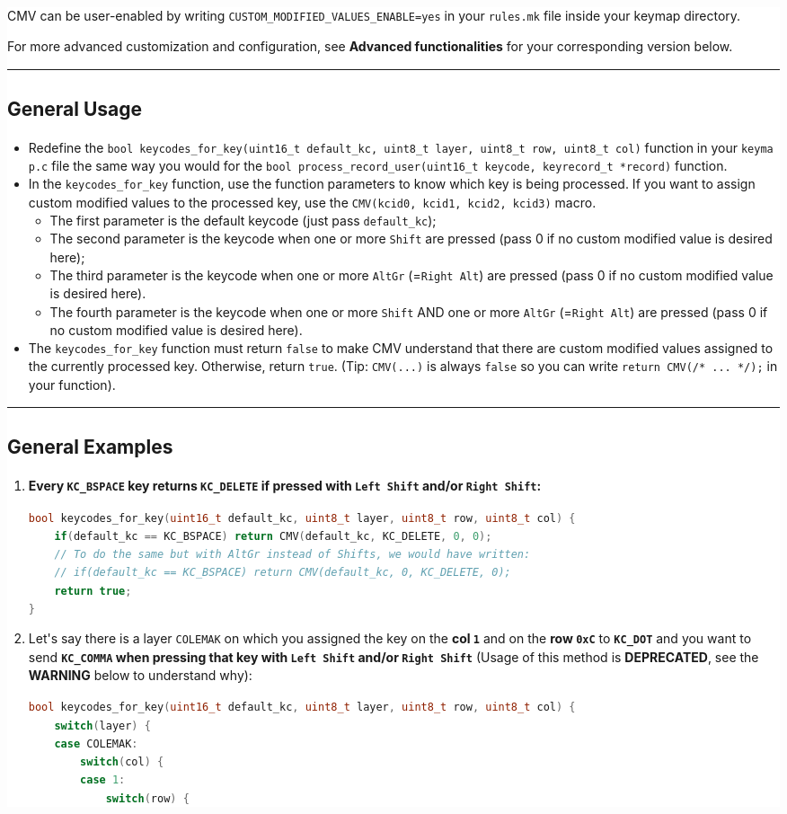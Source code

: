 CMV can be user-enabled by writing `CUSTOM_MODIFIED_VALUES_ENABLE=yes` in your `rules.mk` file inside your keymap directory.

For more advanced customization and configuration, see **Advanced functionalities** for your corresponding version below.

---

## General **Usage**

- Redefine the `bool keycodes_for_key(uint16_t default_kc, uint8_t layer, uint8_t row, uint8_t col)` function in your `keymap.c` file the same way you would for the `bool process_record_user(uint16_t keycode, keyrecord_t *record)` function.
- In the `keycodes_for_key` function, use the function parameters to know which key is being processed. If you want to assign custom modified values to the processed key, use the `CMV(kcid0, kcid1, kcid2, kcid3)` macro.
    - The first parameter is the default keycode (just pass `default_kc`);
    - The second parameter is the keycode when one or more `Shift` are pressed (pass 0 if no custom modified value is desired here);
    - The third parameter is the keycode when one or more `AltGr` (=`Right Alt`) are pressed (pass 0 if no custom modified value is desired here).
    - The fourth parameter is the keycode when one or more `Shift` AND one or more `AltGr` (=`Right Alt`) are pressed (pass 0 if no custom modified value is desired here).
- The `keycodes_for_key` function must return `false` to make CMV understand that there are custom modified values assigned to the currently processed key. Otherwise, return `true`. (Tip: `CMV(...)` is always `false` so you can write `return CMV(/* ... */);` in your function).

---

## General **Examples**

1. **Every `KC_BSPACE` key returns `KC_DELETE` if pressed with `Left Shift` and/or `Right Shift`:**
    ```C
    bool keycodes_for_key(uint16_t default_kc, uint8_t layer, uint8_t row, uint8_t col) {
        if(default_kc == KC_BSPACE) return CMV(default_kc, KC_DELETE, 0, 0);
        // To do the same but with AltGr instead of Shifts, we would have written:
        // if(default_kc == KC_BSPACE) return CMV(default_kc, 0, KC_DELETE, 0);
        return true;
    }
    ``` 

2. Let's say there is a layer `COLEMAK` on which you assigned the key on the **col `1`** and on the **row `0xC`** to **`KC_DOT`** and you want to send **`KC_COMMA` when pressing that key with `Left Shift` and/or `Right Shift`** (Usage of this method is **DEPRECATED**, see the **WARNING** below to understand why):
    ```C
    bool keycodes_for_key(uint16_t default_kc, uint8_t layer, uint8_t row, uint8_t col) {
        switch(layer) {
        case COLEMAK:
            switch(col) {
            case 1:
                switch(row) {

